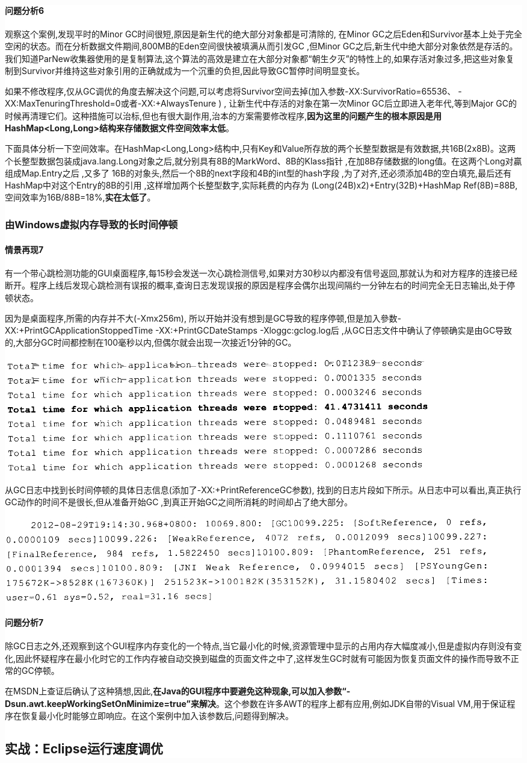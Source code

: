 #### 问题分析6 ####

观察这个案例,发现平时的Minor GC时间很短,原因是新生代的绝大部分对象都是可清除的, 在Minor GC之后Eden和Survivor基本上处于完全空闲的状态。而在分析数据文件期间,800MB的Eden空间很快被填满从而引发GC ,但Minor GC之后,新生代中绝大部分对象依然是存活的。我们知道ParNew收集器使用的是复制算法,这个算法的高效是建立在大部分对象都“朝生夕灭”的特性上的,如果存活对象过多,把这些对象复制到Survivor并维持这些对象引用的正确就成为一个沉重的负担,因此导致GC暂停时间明显变长。

如果不修改程序,仅从GC调优的角度去解决这个问题,可以考虑将Survivor空间去掉(加入参数-XX:SurvivorRatio=65536、 -XX:MaxTenuringThreshold=0或者-XX:+AlwaysTenure ) , 让新生代中存活的对象在第一次Minor GC后立即进入老年代,等到Major GC的时候再清理它们。这种措施可以治标,但也有很大副作用,治本的方案需要修改程序,**因为这里的问题产生的根本原因是用HashMap<Long,Long&gt;结构来存储数据文件空间效率太低**。

下面具体分析一下空间效率。在HashMap<Long,Long&gt;结构中,只有Key和Value所存放的两个长整型数据是有效数据,共16B(2x8B)。这两个长整型数据包装成java.lang.Long对象之后,就分别具有8B的MarkWord、8B的Klass指针 ,在加8B存储数据的long值。在这两个Long对贏组成Map.Entry之后 ,又多了 16B的对象头,然后一个8B的next字段和4B的int型的hash字段 ,为了对齐,还必须添加4B的空白填充,最后还有HashMap中对这个Entry的8B的引用 ,这样增加两个长整型数字,实际耗费的内存为 (Long(24B)x2)+Entry(32B)+HashMap Ref(8B)=88B,空间效率为16B/88B=18%,**实在太低了**。

### 由Windows虚拟内存导致的长时间停顿 ###

#### 情景再现7 ####

有一个带心跳检测功能的GUI桌面程序,每15秒会发送一次心跳检测信号,如果对方30秒以内都没有信号返回,那就认为和对方程序的连接已经断开。程序上线后发现心跳检测有误报的概率,查询日志发现误报的原因是程序会偶尔出现间隔约一分钟左右的时间完全无日志输出,处于停顿状态。

因为是桌面程序,所需的内存并不大(-Xmx256m), 所以开始并没有想到是GC导致的程序停顿,但是加入參数-XX:+PrintGCApplicationStoppedTime -XX:+PrintGCDateStamps -Xloggc:gclog.log后 ,从GC日志文件中确认了停顿确实是由GC导致的,大部分GC时间都控制在100毫秒以内,但偶尔就会出现一次接近1分钟的GC。

![](image/log2.png)

从GC日志中找到长时间停顿的具体日志信息(添加了-XX:+PrintReferenceGC参数), 找到的日志片段如下所示。从日志中可以看出,真正执行GC动作的时间不是很长,但从准备开始GC ,到真正开始GC之间所消耗的时间却占了绝大部分。

![](image/log3.png)

#### 问题分析7 ####

除GC日志之外,还观察到这个GUI程序内存变化的一个特点,当它最小化的时候,资源管理中显示的占用内存大幅度减小,但是虚拟内存则没有变化,因此怀疑程序在最小化时它的工作内存被自动交换到磁盘的页面文件之中了,这样发生GC时就有可能因为恢复页面文件的操作而导致不正常的GC停顿。

在MSDN上查证后确认了这种猜想,因此,**在Java的GUI程序中要避免这种现象,可以加入参数“-Dsun.awt.keepWorkingSetOnMinimize=true”来解决**。这个参数在许多AWT的程序上都有应用,例如JDK自带的Visual VM,用于保证程序在恢复最小化时能够立即响应。在这个案例中加入该参数后,问题得到解决。

## 实战：Eclipse运行速度调优 ##



